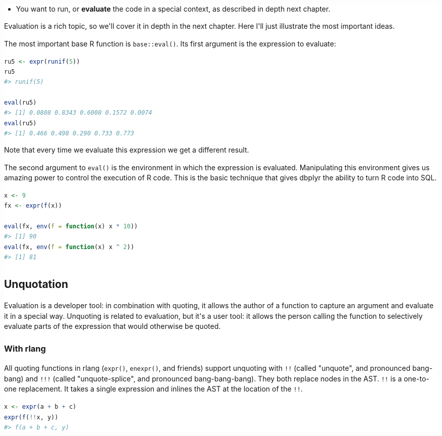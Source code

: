 * You want to run, or __evaluate__ the code in a special context,
  as described in depth next chapter.

Evaluation is a rich topic, so we'll cover it in depth in the next chapter. Here I'll just illustrate the most important ideas. 

The most important base R function is `base::eval()`. Its first argument is the expression to evaluate:


```r
ru5 <- expr(runif(5))
ru5
#> runif(5)

eval(ru5)
#> [1] 0.0808 0.8343 0.6008 0.1572 0.0074
eval(ru5)
#> [1] 0.466 0.498 0.290 0.733 0.773
```

Note that every time we evaluate this expression we get a different result.

The second argument to `eval()` is the environment in which the expression is evaluated. Manipulating this environment gives us amazing power to control the execution of R code. This is the basic technique that gives dbplyr the ability to turn R code into SQL.


```r
x <- 9
fx <- expr(f(x))

eval(fx, env(f = function(x) x * 10))
#> [1] 90
eval(fx, env(f = function(x) x ^ 2))
#> [1] 81
```

## Unquotation

Evaluation is a developer tool: in combination with quoting, it allows the author of a function to capture an argument and evaluate it in a special way. Unquoting is related to evaluation, but it's a user tool: it allows the person calling the function to selectively evaluate parts of the expression that would otherwise be quoted. 

### With rlang

All quoting functions in rlang (`expr()`, `enexpr()`, and friends) support unquoting with `!!` (called "unquote", and pronounced bang-bang) and `!!!` (called "unquote-splice", and pronounced bang-bang-bang). They both replace nodes in the AST. `!!` is a one-to-one replacement. It takes a single expression and inlines the AST at the location of the `!!`. 


```r
x <- expr(a + b + c)
expr(f(!!x, y))
#> f(a + b + c, y)
```


[^quine]: You might be familiar with the name Quine from "quines", computer programs that when run return a copy of their own source code.
[^bang-bang-print]: Prior to R 3.5.1, there was another major downside: the R deparser was treating `!!x` as `!(!x)`. This is why in old versions of R you might see extra parentheses when printing tidyeval functions at the console. The good news is that these parentheses are not real and can be safely ignored most of the time. The bad news is that they will become real if you reparse that printed output to R code. These roundtripped functions will not work as expected since `!(!x)` does not unquote anything.
[^anaphora]: Anaphoric comes from the linguistics term "anaphora", an expression that is context dependent. Anaphoric functions are found in [Arc](http://www.arcfn.com/doc/anaphoric.html) (a LISP like language), [Perl](http://www.perlmonks.org/index.pl?node_id=666047), and [Clojure](http://amalloy.hubpages.com/hub/Unhygenic-anaphoric-Clojure-macros-for-fun-and-profit).